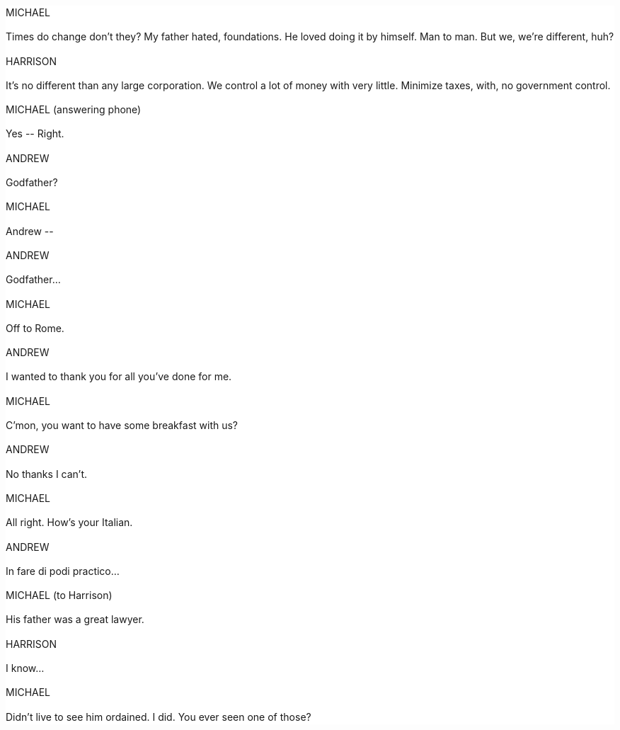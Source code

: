 MICHAEL

Times do change don’t they? My father hated, foundations. He loved doing it by himself. Man to man. But we, we’re different, huh?

HARRISON

It’s no different than any large corporation. We control a lot of money with very little. Minimize taxes, with, no government control.

<Phone rings.>

MICHAEL (answering phone)

Yes -- Right.

<Hangs up. Andrew Hagen enters.>

ANDREW

Godfather?

MICHAEL

Andrew --

ANDREW

Godfather…

MICHAEL

Off to Rome.

ANDREW

I wanted to thank you for all you’ve done for me.

MICHAEL

C’mon, you want to have some breakfast with us?

ANDREW

No thanks I can’t.

MICHAEL

All right. How’s your Italian.

ANDREW

In fare di podi practico…

MICHAEL (to Harrison)

His father was a great lawyer.

HARRISON

I know…

MICHAEL

Didn’t live to see him ordained. I did. You ever seen one of those?
